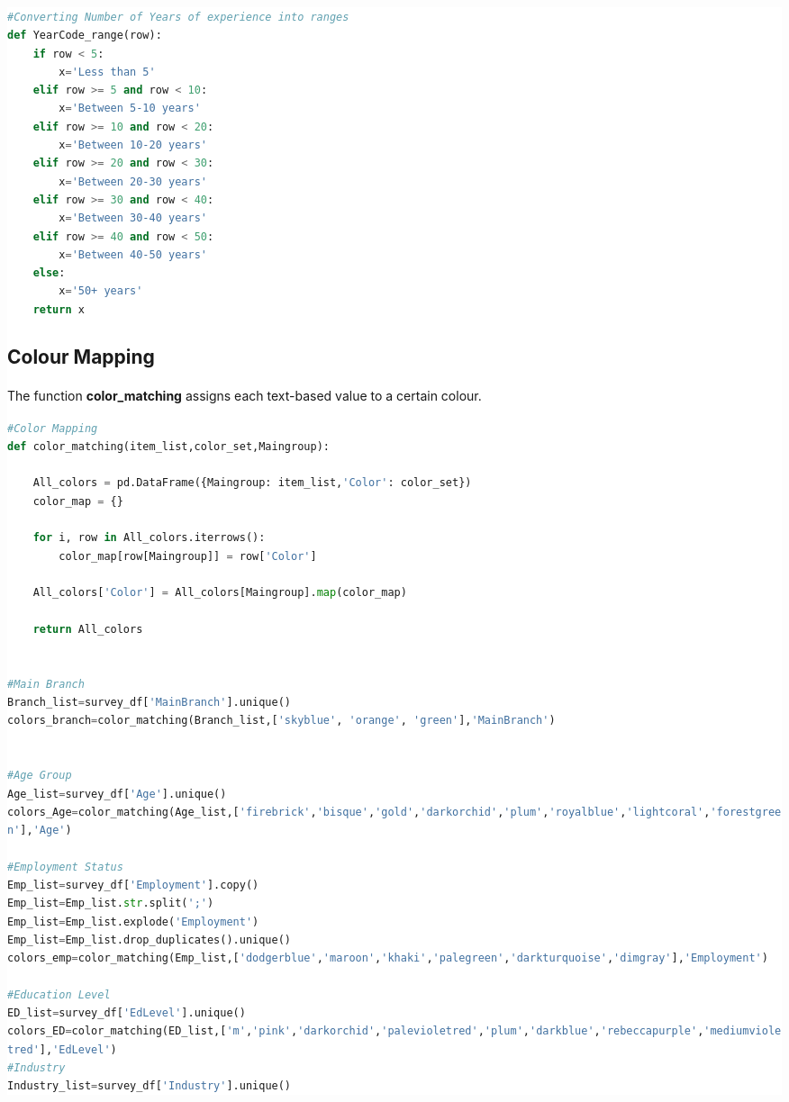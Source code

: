 ```python
#Converting Number of Years of experience into ranges
def YearCode_range(row):
    if row < 5:
        x='Less than 5'
    elif row >= 5 and row < 10:
        x='Between 5-10 years'
    elif row >= 10 and row < 20:
        x='Between 10-20 years'
    elif row >= 20 and row < 30:
        x='Between 20-30 years'
    elif row >= 30 and row < 40:
        x='Between 30-40 years'
    elif row >= 40 and row < 50:
        x='Between 40-50 years'
    else:
        x='50+ years'
    return x
```

## Colour Mapping

The function <b>color_matching</b> assigns each text-based value to a certain colour.


```python
#Color Mapping
def color_matching(item_list,color_set,Maingroup):
    
    All_colors = pd.DataFrame({Maingroup: item_list,'Color': color_set})
    color_map = {}
    
    for i, row in All_colors.iterrows():
        color_map[row[Maingroup]] = row['Color']
    
    All_colors['Color'] = All_colors[Maingroup].map(color_map)
    
    return All_colors
    

#Main Branch
Branch_list=survey_df['MainBranch'].unique()
colors_branch=color_matching(Branch_list,['skyblue', 'orange', 'green'],'MainBranch')


#Age Group
Age_list=survey_df['Age'].unique()
colors_Age=color_matching(Age_list,['firebrick','bisque','gold','darkorchid','plum','royalblue','lightcoral','forestgreen'],'Age')

#Employment Status
Emp_list=survey_df['Employment'].copy()
Emp_list=Emp_list.str.split(';')
Emp_list=Emp_list.explode('Employment')
Emp_list=Emp_list.drop_duplicates().unique()
colors_emp=color_matching(Emp_list,['dodgerblue','maroon','khaki','palegreen','darkturquoise','dimgray'],'Employment')

#Education Level
ED_list=survey_df['EdLevel'].unique()
colors_ED=color_matching(ED_list,['m','pink','darkorchid','palevioletred','plum','darkblue','rebeccapurple','mediumvioletred'],'EdLevel')
#Industry
Industry_list=survey_df['Industry'].unique()
```